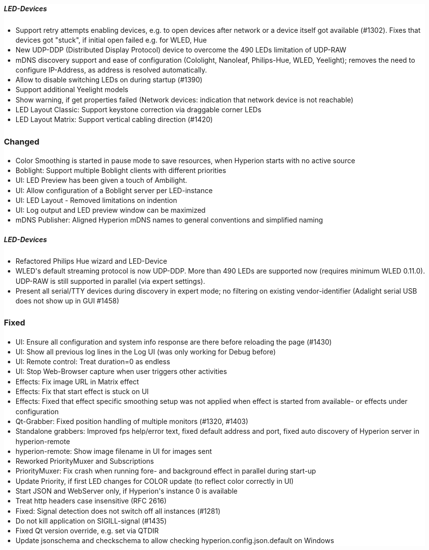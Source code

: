 ##### LED-Devices
- Support retry attempts enabling devices, e.g. to open devices after network or a device itself got available (#1302). Fixes that devices got "stuck", if initial open failed e.g. for WLED, Hue
- New UDP-DDP (Distributed Display Protocol) device to overcome the 490 LEDs limitation of UDP-RAW
- mDNS discovery support and ease of configuration (Cololight, Nanoleaf, Philips-Hue, WLED, Yeelight); removes the need to configure IP-Address, as address is resolved automatically.
- Allow to disable switching LEDs on during startup (#1390)
- Support additional Yeelight models
- Show warning, if get properties failed (Network devices: indication that network device is not reachable)
- LED Layout Classic: Support keystone correction via draggable corner LEDs
- LED Layout Matrix: Support vertical cabling direction (#1420)

### Changed

- Color Smoothing is started in pause mode to save resources, when Hyperion starts with no active source
- Boblight: Support multiple Boblight clients with different priorities
- UI: LED Preview has been given a touch of Ambilight.
- UI: Allow configuration of a Boblight server per LED-instance
- UI: LED Layout - Removed limitations on indention
- UI: Log output and LED preview window can be maximized
- mDNS Publisher: Aligned Hyperion mDNS names to general conventions and simplified naming

##### LED-Devices
- Refactored Philips Hue wizard and LED-Device
- WLED's default streaming protocol is now UDP-DDP. More than 490 LEDs are supported now (requires minimum WLED 0.11.0). UDP-RAW is still supported in parallel (via expert settings).
- Present all serial/TTY devices during discovery in expert mode; no filtering on existing vendor-identifier (Adalight serial USB does not show up in GUI #1458)

### Fixed

- UI: Ensure all configuration and system info response are there before reloading the page (#1430)
- UI: Show all previous log lines in the Log UI (was only working for Debug before)
- UI: Remote control: Treat duration=0 as endless
- UI: Stop Web-Browser capture when user triggers other activities
- Effects: Fix image URL in Matrix effect
- Effects: Fix that start effect is stuck on UI
- Effects: Fixed that effect specific smoothing setup was not applied when effect is started from available- or effects under configuration
- Qt-Grabber: Fixed position handling of multiple monitors (#1320, #1403)
- Standalone grabbers: Improved fps help/error text, fixed default address and port, fixed auto discovery of Hyperion server in hyperion-remote
- hyperion-remote: Show image filename in UI for images sent
- Reworked PriorityMuxer and Subscriptions
- PriorityMuxer: Fix crash when running fore- and background effect in parallel during start-up
- Update Priority, if first LED changes for COLOR update (to reflect color correctly in UI)
- Start JSON and WebServer only,  if Hyperion's instance 0 is available
- Treat http headers case insensitive (RFC 2616)
- Fixed: Signal detection does not switch off all instances (#1281)
- Do not kill application on SIGILL-signal (#1435)
- Fixed Qt version override, e.g. set via QTDIR
- Update jsonschema and checkschema to allow checking hyperion.config.json.default on Windows
